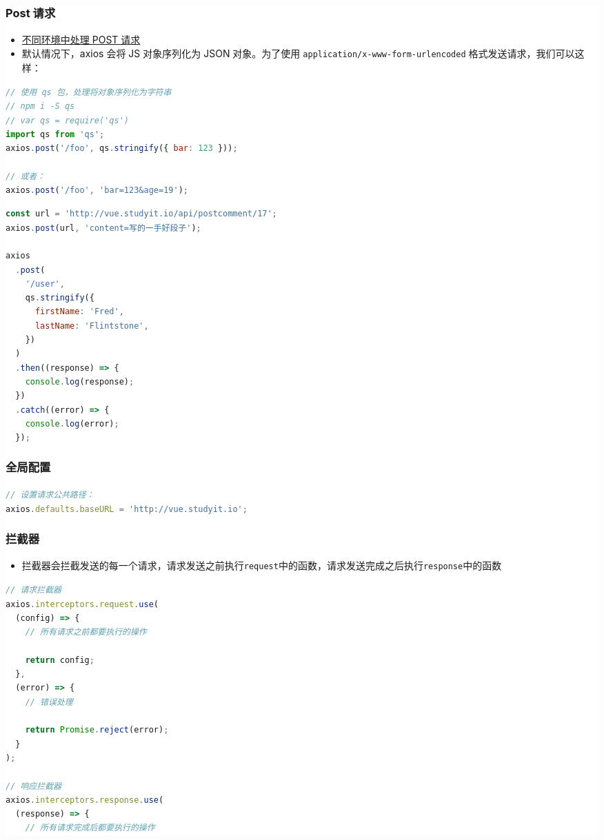 ### Post 请求

- [不同环境中处理 POST 请求](https://github.com/axios/axios#using-applicationx-www-form-urlencoded-format)
- 默认情况下，axios 会将 JS 对象序列化为 JSON 对象。为了使用 `application/x-www-form-urlencoded` 格式发送请求，我们可以这样：

```js
// 使用 qs 包，处理将对象序列化为字符串
// npm i -S qs
// var qs = require('qs')
import qs from 'qs';
axios.post('/foo', qs.stringify({ bar: 123 }));

// 或者：
axios.post('/foo', 'bar=123&age=19');
```

```js
const url = 'http://vue.studyit.io/api/postcomment/17';
axios.post(url, 'content=写的一手好段子');

axios
  .post(
    '/user',
    qs.stringify({
      firstName: 'Fred',
      lastName: 'Flintstone',
    })
  )
  .then((response) => {
    console.log(response);
  })
  .catch((error) => {
    console.log(error);
  });
```

### 全局配置

```js
// 设置请求公共路径：
axios.defaults.baseURL = 'http://vue.studyit.io';
```

### 拦截器

- 拦截器会拦截发送的每一个请求，请求发送之前执行`request`中的函数，请求发送完成之后执行`response`中的函数

```js
// 请求拦截器
axios.interceptors.request.use(
  (config) => {
    // 所有请求之前都要执行的操作

    return config;
  },
  (error) => {
    // 错误处理

    return Promise.reject(error);
  }
);

// 响应拦截器
axios.interceptors.response.use(
  (response) => {
    // 所有请求完成后都要执行的操作
```